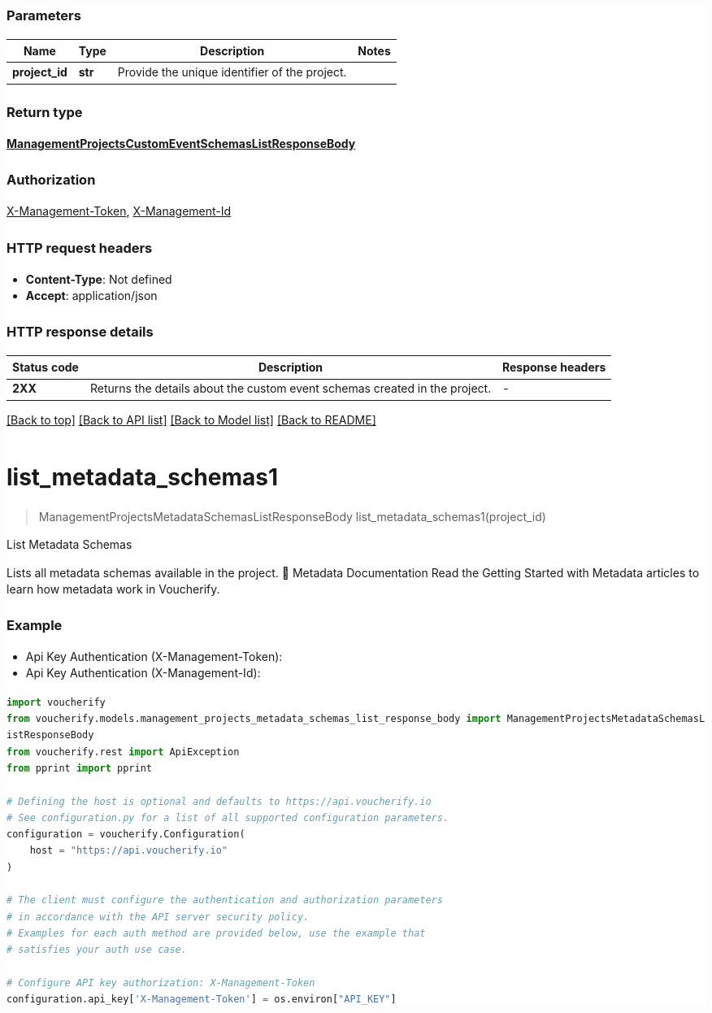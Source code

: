 

### Parameters


Name | Type | Description  | Notes
------------- | ------------- | ------------- | -------------
 **project_id** | **str**| Provide the unique identifier of the project. | 

### Return type

[**ManagementProjectsCustomEventSchemasListResponseBody**](ManagementProjectsCustomEventSchemasListResponseBody.md)

### Authorization

[X-Management-Token](../README.md#X-Management-Token), [X-Management-Id](../README.md#X-Management-Id)

### HTTP request headers

 - **Content-Type**: Not defined
 - **Accept**: application/json

### HTTP response details

| Status code | Description | Response headers |
|-------------|-------------|------------------|
**2XX** | Returns the details about the custom event schemas created in the project. |  -  |

[[Back to top]](#) [[Back to API list]](../README.md#documentation-for-api-endpoints) [[Back to Model list]](../README.md#documentation-for-models) [[Back to README]](../README.md)

# **list_metadata_schemas1**
> ManagementProjectsMetadataSchemasListResponseBody list_metadata_schemas1(project_id)

List Metadata Schemas

Lists all metadata schemas available in the project.  📘 Metadata Documentation  Read the Getting Started with Metadata articles to learn how metadata work in Voucherify.

### Example

* Api Key Authentication (X-Management-Token):
* Api Key Authentication (X-Management-Id):

```python
import voucherify
from voucherify.models.management_projects_metadata_schemas_list_response_body import ManagementProjectsMetadataSchemasListResponseBody
from voucherify.rest import ApiException
from pprint import pprint

# Defining the host is optional and defaults to https://api.voucherify.io
# See configuration.py for a list of all supported configuration parameters.
configuration = voucherify.Configuration(
    host = "https://api.voucherify.io"
)

# The client must configure the authentication and authorization parameters
# in accordance with the API server security policy.
# Examples for each auth method are provided below, use the example that
# satisfies your auth use case.

# Configure API key authorization: X-Management-Token
configuration.api_key['X-Management-Token'] = os.environ["API_KEY"]

```